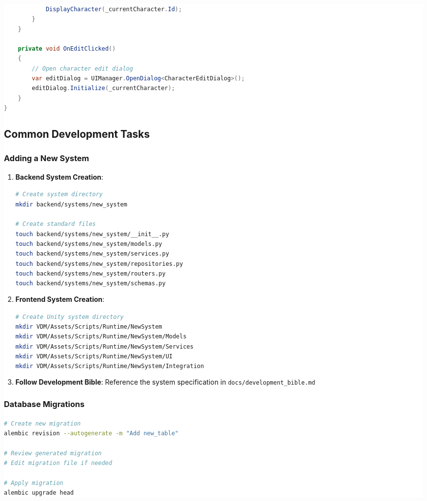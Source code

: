 ```csharp
            DisplayCharacter(_currentCharacter.Id);
        }
    }
    
    private void OnEditClicked()
    {
        // Open character edit dialog
        var editDialog = UIManager.OpenDialog<CharacterEditDialog>();
        editDialog.Initialize(_currentCharacter);
    }
}
```

## Common Development Tasks

### Adding a New System

1. **Backend System Creation**:
   ```bash
   # Create system directory
   mkdir backend/systems/new_system
   
   # Create standard files
   touch backend/systems/new_system/__init__.py
   touch backend/systems/new_system/models.py
   touch backend/systems/new_system/services.py
   touch backend/systems/new_system/repositories.py
   touch backend/systems/new_system/routers.py
   touch backend/systems/new_system/schemas.py
   ```

2. **Frontend System Creation**:
   ```bash
   # Create Unity system directory
   mkdir VDM/Assets/Scripts/Runtime/NewSystem
   mkdir VDM/Assets/Scripts/Runtime/NewSystem/Models
   mkdir VDM/Assets/Scripts/Runtime/NewSystem/Services
   mkdir VDM/Assets/Scripts/Runtime/NewSystem/UI
   mkdir VDM/Assets/Scripts/Runtime/NewSystem/Integration
   ```

3. **Follow Development Bible**: Reference the system specification in `docs/development_bible.md`

### Database Migrations

```bash
# Create new migration
alembic revision --autogenerate -m "Add new_table"

# Review generated migration
# Edit migration file if needed

# Apply migration
alembic upgrade head
```
